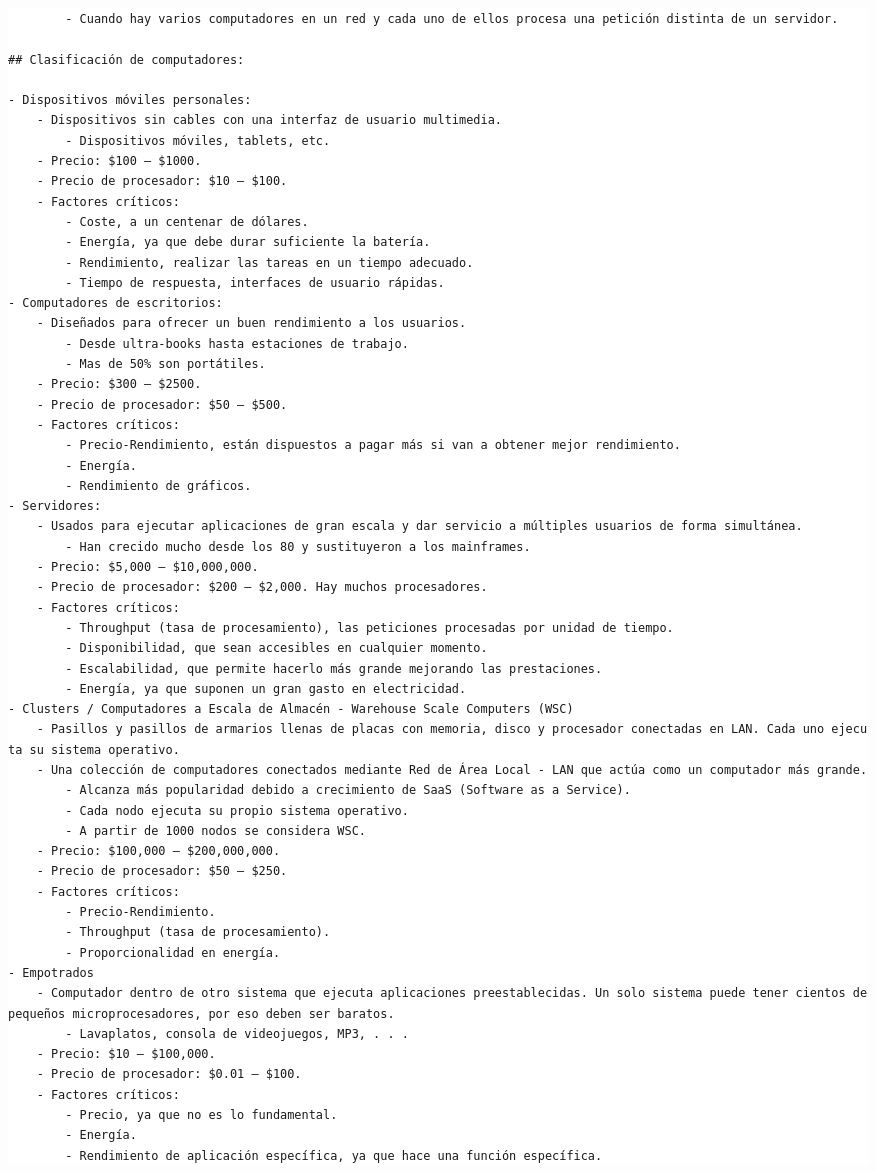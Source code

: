             - Cuando hay varios computadores en un red y cada uno de ellos procesa una petición distinta de un servidor.

    ## Clasificación de computadores:

    - Dispositivos móviles personales:
        - Dispositivos sin cables con una interfaz de usuario multimedia.
            - Dispositivos móviles, tablets, etc.
        - Precio: $100 – $1000.
        - Precio de procesador: $10 – $100.
        - Factores críticos:
            - Coste, a un centenar de dólares.
            - Energía, ya que debe durar suficiente la batería.
            - Rendimiento, realizar las tareas en un tiempo adecuado.
            - Tiempo de respuesta, interfaces de usuario rápidas.
    - Computadores de escritorios:
        - Diseñados para ofrecer un buen rendimiento a los usuarios.
            - Desde ultra-books hasta estaciones de trabajo.
            - Mas de 50% son portátiles.
        - Precio: $300 – $2500.
        - Precio de procesador: $50 – $500.
        - Factores críticos:
            - Precio-Rendimiento, están dispuestos a pagar más si van a obtener mejor rendimiento.
            - Energía.
            - Rendimiento de gráficos.
    - Servidores:
        - Usados para ejecutar aplicaciones de gran escala y dar servicio a múltiples usuarios de forma simultánea.
            - Han crecido mucho desde los 80 y sustituyeron a los mainframes.
        - Precio: $5,000 – $10,000,000.
        - Precio de procesador: $200 – $2,000. Hay muchos procesadores.
        - Factores críticos:
            - Throughput (tasa de procesamiento), las peticiones procesadas por unidad de tiempo.
            - Disponibilidad, que sean accesibles en cualquier momento.
            - Escalabilidad, que permite hacerlo más grande mejorando las prestaciones.
            - Energía, ya que suponen un gran gasto en electricidad.
    - Clusters / Computadores a Escala de Almacén - Warehouse Scale Computers (WSC)
        - Pasillos y pasillos de armarios llenas de placas con memoria, disco y procesador conectadas en LAN. Cada uno ejecuta su sistema operativo.
        - Una colección de computadores conectados mediante Red de Área Local - LAN que actúa como un computador más grande.
            - Alcanza más popularidad debido a crecimiento de SaaS (Software as a Service).
            - Cada nodo ejecuta su propio sistema operativo.
            - A partir de 1000 nodos se considera WSC.
        - Precio: $100,000 – $200,000,000.
        - Precio de procesador: $50 – $250.
        - Factores críticos:
            - Precio-Rendimiento.
            - Throughput (tasa de procesamiento).
            - Proporcionalidad en energía.
    - Empotrados
        - Computador dentro de otro sistema que ejecuta aplicaciones preestablecidas. Un solo sistema puede tener cientos de pequeños microprocesadores, por eso deben ser baratos.
            - Lavaplatos, consola de videojuegos, MP3, . . .
        - Precio: $10 – $100,000.
        - Precio de procesador: $0.01 – $100.
        - Factores críticos:
            - Precio, ya que no es lo fundamental.
            - Energía.
            - Rendimiento de aplicación específica, ya que hace una función específica.
